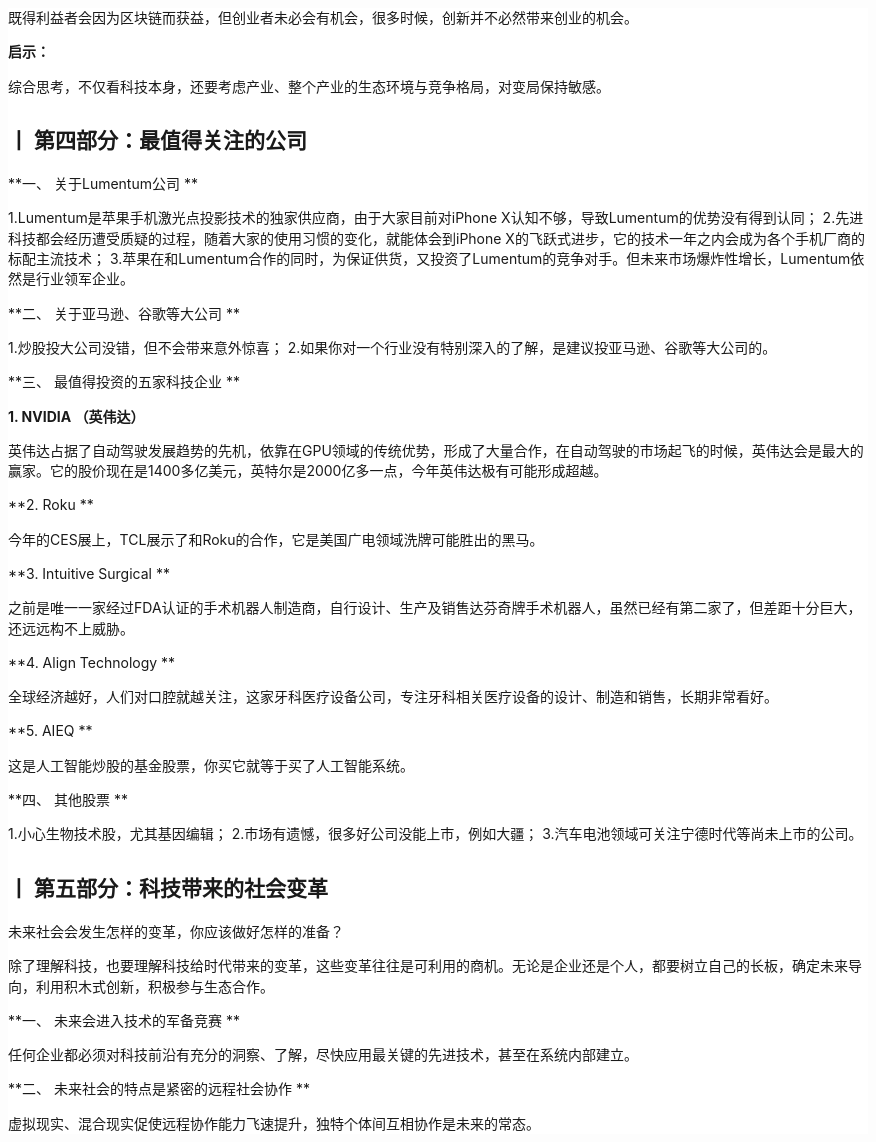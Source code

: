 既得利益者会因为区块链而获益，但创业者未必会有机会，很多时候，创新并不必然带来创业的机会。

 **启示：**

综合思考，不仅看科技本身，还要考虑产业、整个产业的生态环境与竞争格局，对变局保持敏感。

## 丨 第四部分：最值得关注的公司

 **一、 关于Lumentum公司 **

1.Lumentum是苹果手机激光点投影技术的独家供应商，由于大家目前对iPhone X认知不够，导致Lumentum的优势没有得到认同；
2.先进科技都会经历遭受质疑的过程，随着大家的使用习惯的变化，就能体会到iPhone X的飞跃式进步，它的技术一年之内会成为各个手机厂商的标配主流技术；
3.苹果在和Lumentum合作的同时，为保证供货，又投资了Lumentum的竞争对手。但未来市场爆炸性增长，Lumentum依然是行业领军企业。

 **二、 关于亚马逊、谷歌等大公司 **

1.炒股投大公司没错，但不会带来意外惊喜；
2.如果你对一个行业没有特别深入的了解，是建议投亚马逊、谷歌等大公司的。

 **三、 最值得投资的五家科技企业 **

 **1. NVIDIA （英伟达）**

英伟达占据了自动驾驶发展趋势的先机，依靠在GPU领域的传统优势，形成了大量合作，在自动驾驶的市场起飞的时候，英伟达会是最大的赢家。它的股价现在是1400多亿美元，英特尔是2000亿多一点，今年英伟达极有可能形成超越。

 **2. Roku **

今年的CES展上，TCL展示了和Roku的合作，它是美国广电领域洗牌可能胜出的黑马。

 **3. Intuitive Surgical **

之前是唯一一家经过FDA认证的手术机器人制造商，自行设计、生产及销售达芬奇牌手术机器人，虽然已经有第二家了，但差距十分巨大，还远远构不上威胁。

 **4. Align Technology **

全球经济越好，人们对口腔就越关注，这家牙科医疗设备公司，专注牙科相关医疗设备的设计、制造和销售，长期非常看好。

 **5. AIEQ **

这是人工智能炒股的基金股票，你买它就等于买了人工智能系统。

 **四、 其他股票 **

1.小心生物技术股，尤其基因编辑；
2.市场有遗憾，很多好公司没能上市，例如大疆；
3.汽车电池领域可关注宁德时代等尚未上市的公司。

## 丨 第五部分：科技带来的社会变革

未来社会会发生怎样的变革，你应该做好怎样的准备？

除了理解科技，也要理解科技给时代带来的变革，这些变革往往是可利用的商机。无论是企业还是个人，都要树立自己的长板，确定未来导向，利用积木式创新，积极参与生态合作。

 **一、 未来会进入技术的军备竞赛 **

任何企业都必须对科技前沿有充分的洞察、了解，尽快应用最关键的先进技术，甚至在系统内部建立。

 **二、 未来社会的特点是紧密的远程社会协作 **

虚拟现实、混合现实促使远程协作能力飞速提升，独特个体间互相协作是未来的常态。
